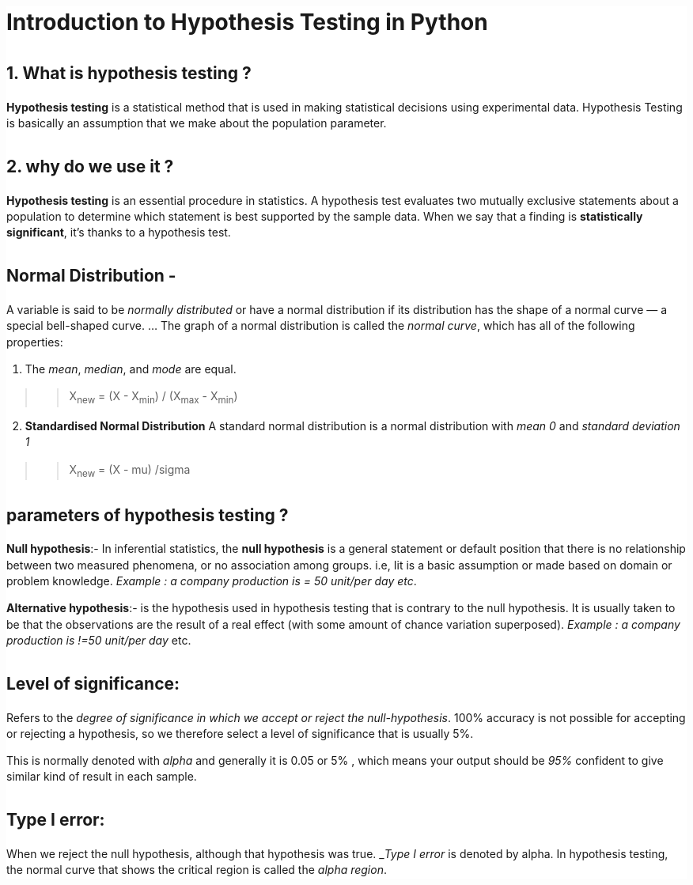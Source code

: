 # Introduction to Hypothesis Testing in Python

## 1. What is hypothesis testing ?
__Hypothesis testing__ is a statistical method that is used in making statistical decisions using experimental data. Hypothesis Testing is basically an assumption that we make about the population parameter.

## 2. why do we use it ?
__Hypothesis testing__ is an essential procedure in statistics. A hypothesis test evaluates two mutually exclusive statements about a population to determine which statement is best supported by the sample data. When we say that a finding is __statistically significant__, it’s thanks to a hypothesis test.

## Normal Distribution -
A variable is said to be _normally distributed_ or have a normal distribution if its distribution has the shape of a normal curve — a special bell-shaped curve. … The graph of a normal distribution is called the _normal curve_, which has all of the following properties: 
1. The _mean_, _median_, and _mode_ are equal. 
>> X<sub>new</sub> = (X - X<sub>min</sub>) / (X<sub>max</sub> - X<sub>min</sub>)

2. __Standardised Normal Distribution__ 
A standard normal distribution is a normal distribution with _mean 0_ and _standard deviation 1_
>> X<sub>new</sub> = (X - mu) /sigma

## parameters of hypothesis testing ?
__Null hypothesis__:- In inferential statistics, the __null hypothesis__ is a general statement or default position that there is no relationship between two measured phenomena, or no association among groups. i.e, Iit is a basic assumption or made based on domain or problem knowledge. _Example : a company production is = 50 unit/per day etc_.

__Alternative hypothesis__:- is the hypothesis used in hypothesis testing that is contrary to the null hypothesis. It is usually taken to be that the observations are the result of a real effect (with some amount of chance variation superposed). _Example : a company production is !=50 unit/per day_ etc.

## Level of significance: 
Refers to the _degree of significance in which we accept or reject the null-hypothesis_. 100% accuracy is not possible for accepting or rejecting a hypothesis, so we therefore select a level of significance that is usually 5%.

This is normally denoted with _alpha_ and generally it is 0.05 or 5% , which means your output should be _95%_ confident to give similar kind of result in each sample.

## Type I error: 
When we reject the null hypothesis, although that hypothesis was true. __Type I error_ is denoted by alpha. In hypothesis testing, the normal curve that shows the critical region is called the _alpha region_.
